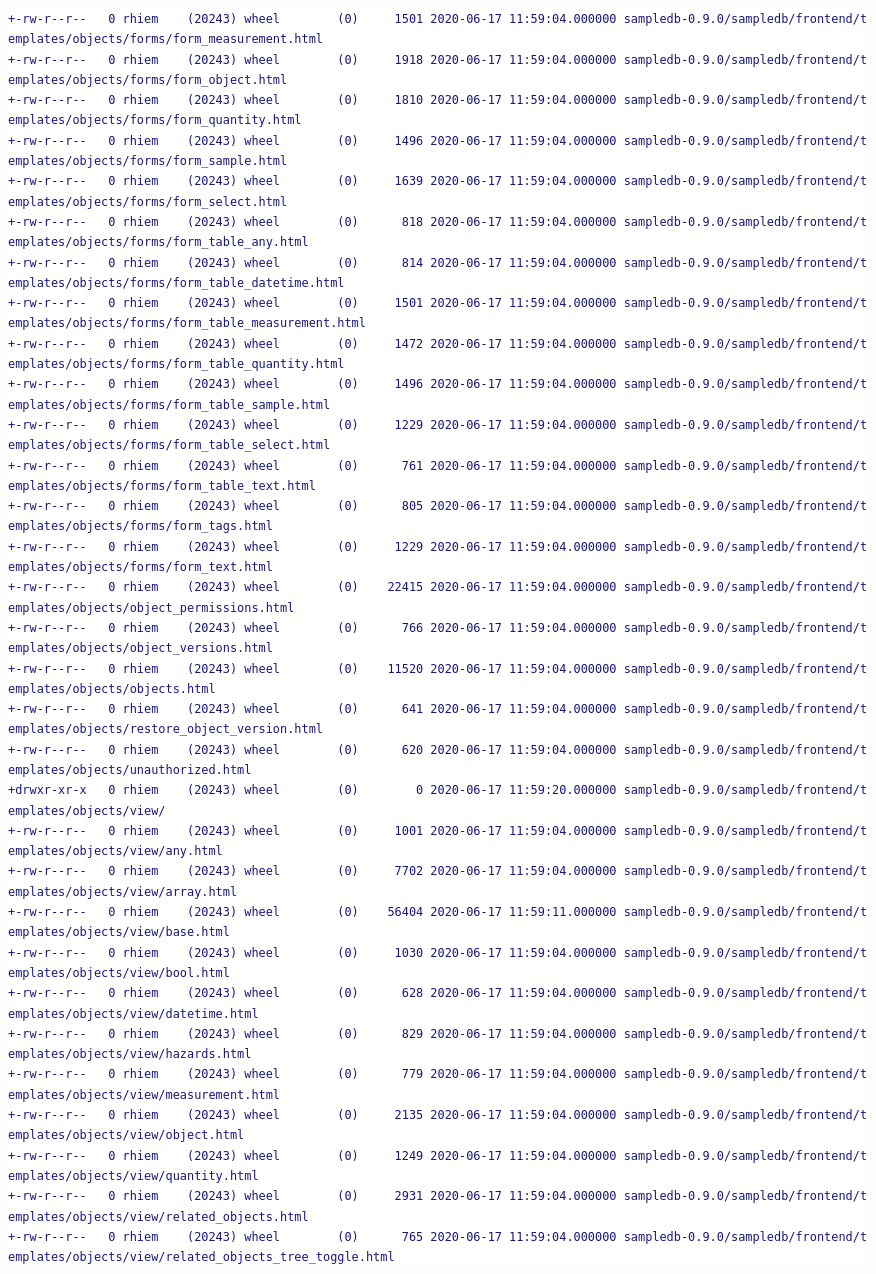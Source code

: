 ```diff
+-rw-r--r--   0 rhiem    (20243) wheel        (0)     1501 2020-06-17 11:59:04.000000 sampledb-0.9.0/sampledb/frontend/templates/objects/forms/form_measurement.html
+-rw-r--r--   0 rhiem    (20243) wheel        (0)     1918 2020-06-17 11:59:04.000000 sampledb-0.9.0/sampledb/frontend/templates/objects/forms/form_object.html
+-rw-r--r--   0 rhiem    (20243) wheel        (0)     1810 2020-06-17 11:59:04.000000 sampledb-0.9.0/sampledb/frontend/templates/objects/forms/form_quantity.html
+-rw-r--r--   0 rhiem    (20243) wheel        (0)     1496 2020-06-17 11:59:04.000000 sampledb-0.9.0/sampledb/frontend/templates/objects/forms/form_sample.html
+-rw-r--r--   0 rhiem    (20243) wheel        (0)     1639 2020-06-17 11:59:04.000000 sampledb-0.9.0/sampledb/frontend/templates/objects/forms/form_select.html
+-rw-r--r--   0 rhiem    (20243) wheel        (0)      818 2020-06-17 11:59:04.000000 sampledb-0.9.0/sampledb/frontend/templates/objects/forms/form_table_any.html
+-rw-r--r--   0 rhiem    (20243) wheel        (0)      814 2020-06-17 11:59:04.000000 sampledb-0.9.0/sampledb/frontend/templates/objects/forms/form_table_datetime.html
+-rw-r--r--   0 rhiem    (20243) wheel        (0)     1501 2020-06-17 11:59:04.000000 sampledb-0.9.0/sampledb/frontend/templates/objects/forms/form_table_measurement.html
+-rw-r--r--   0 rhiem    (20243) wheel        (0)     1472 2020-06-17 11:59:04.000000 sampledb-0.9.0/sampledb/frontend/templates/objects/forms/form_table_quantity.html
+-rw-r--r--   0 rhiem    (20243) wheel        (0)     1496 2020-06-17 11:59:04.000000 sampledb-0.9.0/sampledb/frontend/templates/objects/forms/form_table_sample.html
+-rw-r--r--   0 rhiem    (20243) wheel        (0)     1229 2020-06-17 11:59:04.000000 sampledb-0.9.0/sampledb/frontend/templates/objects/forms/form_table_select.html
+-rw-r--r--   0 rhiem    (20243) wheel        (0)      761 2020-06-17 11:59:04.000000 sampledb-0.9.0/sampledb/frontend/templates/objects/forms/form_table_text.html
+-rw-r--r--   0 rhiem    (20243) wheel        (0)      805 2020-06-17 11:59:04.000000 sampledb-0.9.0/sampledb/frontend/templates/objects/forms/form_tags.html
+-rw-r--r--   0 rhiem    (20243) wheel        (0)     1229 2020-06-17 11:59:04.000000 sampledb-0.9.0/sampledb/frontend/templates/objects/forms/form_text.html
+-rw-r--r--   0 rhiem    (20243) wheel        (0)    22415 2020-06-17 11:59:04.000000 sampledb-0.9.0/sampledb/frontend/templates/objects/object_permissions.html
+-rw-r--r--   0 rhiem    (20243) wheel        (0)      766 2020-06-17 11:59:04.000000 sampledb-0.9.0/sampledb/frontend/templates/objects/object_versions.html
+-rw-r--r--   0 rhiem    (20243) wheel        (0)    11520 2020-06-17 11:59:04.000000 sampledb-0.9.0/sampledb/frontend/templates/objects/objects.html
+-rw-r--r--   0 rhiem    (20243) wheel        (0)      641 2020-06-17 11:59:04.000000 sampledb-0.9.0/sampledb/frontend/templates/objects/restore_object_version.html
+-rw-r--r--   0 rhiem    (20243) wheel        (0)      620 2020-06-17 11:59:04.000000 sampledb-0.9.0/sampledb/frontend/templates/objects/unauthorized.html
+drwxr-xr-x   0 rhiem    (20243) wheel        (0)        0 2020-06-17 11:59:20.000000 sampledb-0.9.0/sampledb/frontend/templates/objects/view/
+-rw-r--r--   0 rhiem    (20243) wheel        (0)     1001 2020-06-17 11:59:04.000000 sampledb-0.9.0/sampledb/frontend/templates/objects/view/any.html
+-rw-r--r--   0 rhiem    (20243) wheel        (0)     7702 2020-06-17 11:59:04.000000 sampledb-0.9.0/sampledb/frontend/templates/objects/view/array.html
+-rw-r--r--   0 rhiem    (20243) wheel        (0)    56404 2020-06-17 11:59:11.000000 sampledb-0.9.0/sampledb/frontend/templates/objects/view/base.html
+-rw-r--r--   0 rhiem    (20243) wheel        (0)     1030 2020-06-17 11:59:04.000000 sampledb-0.9.0/sampledb/frontend/templates/objects/view/bool.html
+-rw-r--r--   0 rhiem    (20243) wheel        (0)      628 2020-06-17 11:59:04.000000 sampledb-0.9.0/sampledb/frontend/templates/objects/view/datetime.html
+-rw-r--r--   0 rhiem    (20243) wheel        (0)      829 2020-06-17 11:59:04.000000 sampledb-0.9.0/sampledb/frontend/templates/objects/view/hazards.html
+-rw-r--r--   0 rhiem    (20243) wheel        (0)      779 2020-06-17 11:59:04.000000 sampledb-0.9.0/sampledb/frontend/templates/objects/view/measurement.html
+-rw-r--r--   0 rhiem    (20243) wheel        (0)     2135 2020-06-17 11:59:04.000000 sampledb-0.9.0/sampledb/frontend/templates/objects/view/object.html
+-rw-r--r--   0 rhiem    (20243) wheel        (0)     1249 2020-06-17 11:59:04.000000 sampledb-0.9.0/sampledb/frontend/templates/objects/view/quantity.html
+-rw-r--r--   0 rhiem    (20243) wheel        (0)     2931 2020-06-17 11:59:04.000000 sampledb-0.9.0/sampledb/frontend/templates/objects/view/related_objects.html
+-rw-r--r--   0 rhiem    (20243) wheel        (0)      765 2020-06-17 11:59:04.000000 sampledb-0.9.0/sampledb/frontend/templates/objects/view/related_objects_tree_toggle.html
```